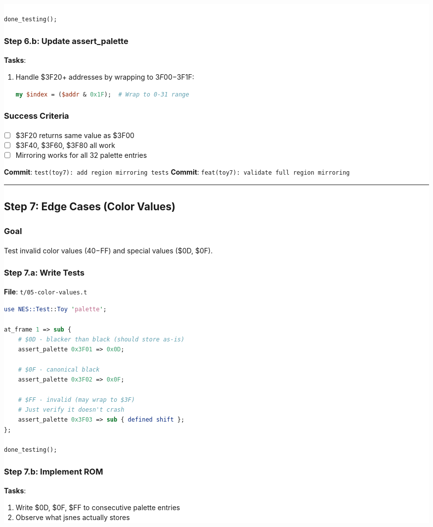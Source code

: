 ```perl

done_testing();
```

### Step 6.b: Update assert_palette
**Tasks**:
1. Handle $3F20+ addresses by wrapping to $3F00-$3F1F:
   ```perl
   my $index = ($addr & 0x1F);  # Wrap to 0-31 range
   ```

### Success Criteria
- [ ] $3F20 returns same value as $3F00
- [ ] $3F40, $3F60, $3F80 all work
- [ ] Mirroring works for all 32 palette entries

**Commit**: `test(toy7): add region mirroring tests`
**Commit**: `feat(toy7): validate full region mirroring`

---

## Step 7: Edge Cases (Color Values)

### Goal
Test invalid color values ($40-$FF) and special values ($0D, $0F).

### Step 7.a: Write Tests
**File**: `t/05-color-values.t`
```perl
use NES::Test::Toy 'palette';

at_frame 1 => sub {
    # $0D - blacker than black (should store as-is)
    assert_palette 0x3F01 => 0x0D;

    # $0F - canonical black
    assert_palette 0x3F02 => 0x0F;

    # $FF - invalid (may wrap to $3F)
    # Just verify it doesn't crash
    assert_palette 0x3F03 => sub { defined shift };
};

done_testing();
```

### Step 7.b: Implement ROM
**Tasks**:
1. Write $0D, $0F, $FF to consecutive palette entries
2. Observe what jsnes actually stores
